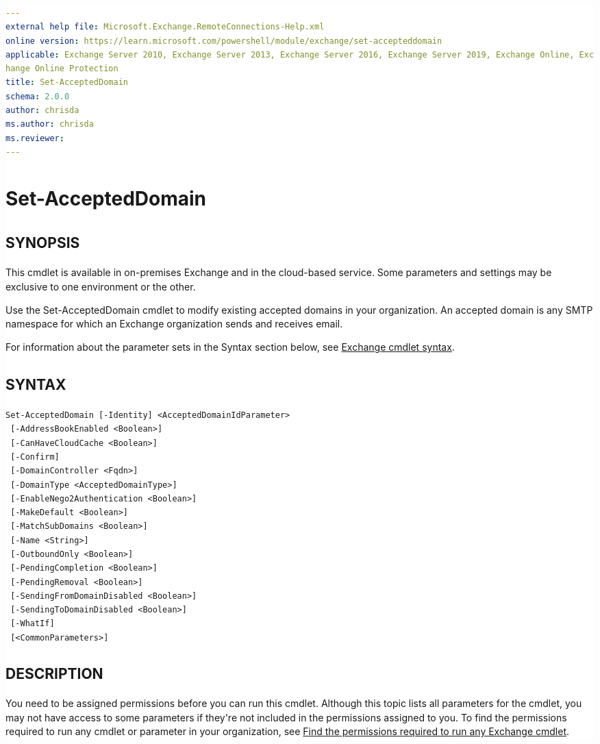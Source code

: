 ```yaml
---
external help file: Microsoft.Exchange.RemoteConnections-Help.xml
online version: https://learn.microsoft.com/powershell/module/exchange/set-accepteddomain
applicable: Exchange Server 2010, Exchange Server 2013, Exchange Server 2016, Exchange Server 2019, Exchange Online, Exchange Online Protection
title: Set-AcceptedDomain
schema: 2.0.0
author: chrisda
ms.author: chrisda
ms.reviewer:
---
```


# Set-AcceptedDomain

## SYNOPSIS
This cmdlet is available in on-premises Exchange and in the cloud-based service. Some parameters and settings may be exclusive to one environment or the other.

Use the Set-AcceptedDomain cmdlet to modify existing accepted domains in your organization. An accepted domain is any SMTP namespace for which an Exchange organization sends and receives email.

For information about the parameter sets in the Syntax section below, see [Exchange cmdlet syntax](https://learn.microsoft.com/powershell/exchange/exchange-cmdlet-syntax).

## SYNTAX

```
Set-AcceptedDomain [-Identity] <AcceptedDomainIdParameter>
 [-AddressBookEnabled <Boolean>]
 [-CanHaveCloudCache <Boolean>]
 [-Confirm]
 [-DomainController <Fqdn>]
 [-DomainType <AcceptedDomainType>]
 [-EnableNego2Authentication <Boolean>]
 [-MakeDefault <Boolean>]
 [-MatchSubDomains <Boolean>]
 [-Name <String>]
 [-OutboundOnly <Boolean>]
 [-PendingCompletion <Boolean>]
 [-PendingRemoval <Boolean>]
 [-SendingFromDomainDisabled <Boolean>]
 [-SendingToDomainDisabled <Boolean>]
 [-WhatIf]
 [<CommonParameters>]
```

## DESCRIPTION
You need to be assigned permissions before you can run this cmdlet. Although this topic lists all parameters for the cmdlet, you may not have access to some parameters if they're not included in the permissions assigned to you. To find the permissions required to run any cmdlet or parameter in your organization, see [Find the permissions required to run any Exchange cmdlet](https://learn.microsoft.com/powershell/exchange/find-exchange-cmdlet-permissions).
